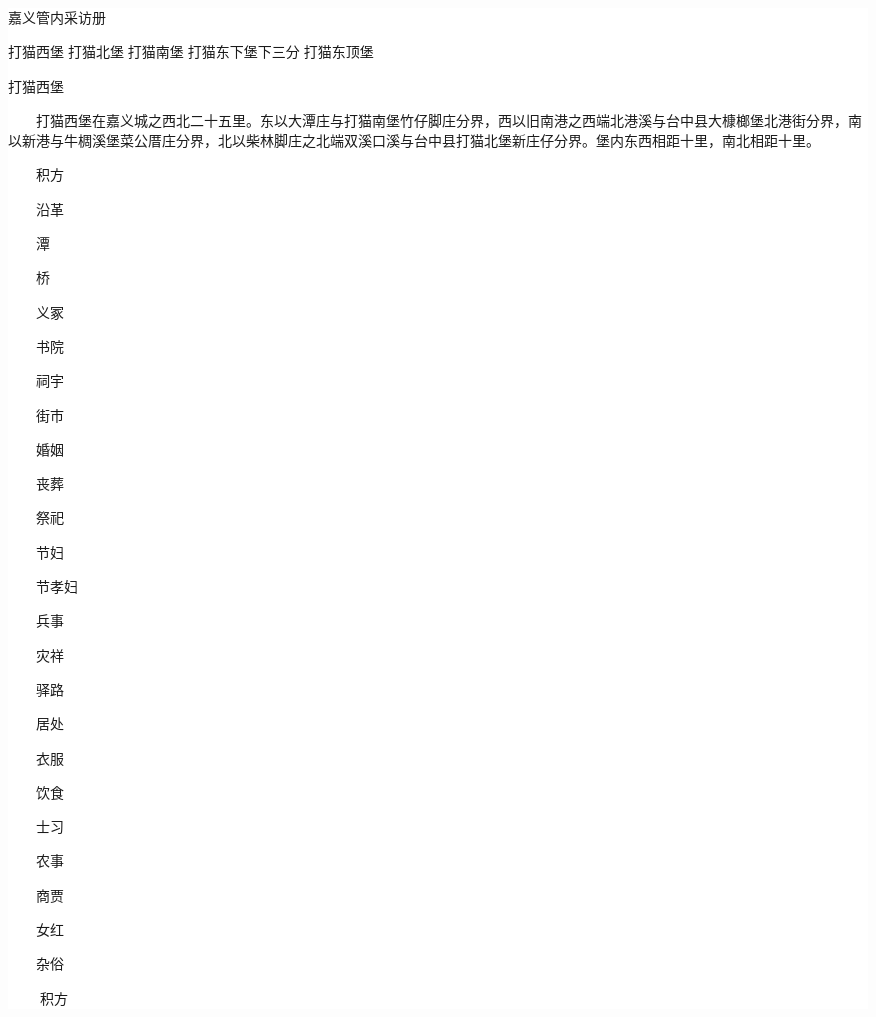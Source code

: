 嘉义管内采访册


打猫西堡
打猫北堡
打猫南堡
打猫东下堡下三分
打猫东顶堡 
 

打猫西堡

　　打猫西堡在嘉义城之西北二十五里。东以大潭庄与打猫南堡竹仔脚庄分界，西以旧南港之西端北港溪与台中县大槺榔堡北港街分界，南以新港与牛椆溪堡菜公厝庄分界，北以柴林脚庄之北端双溪口溪与台中县打猫北堡新庄仔分界。堡内东西相距十里，南北相距十里。

　　积方

　　沿革

　　潭

　　桥

　　义冢

　　书院

　　祠宇

　　街市

　　婚姻

　　丧葬

　　祭祀

　　节妇

　　节孝妇

　　兵事

　　灾祥

　　驿路

　　居处

　　衣服

　　饮食

　　士习

　　农事

　　商贾

　　女红

　　杂俗

　　 积方

